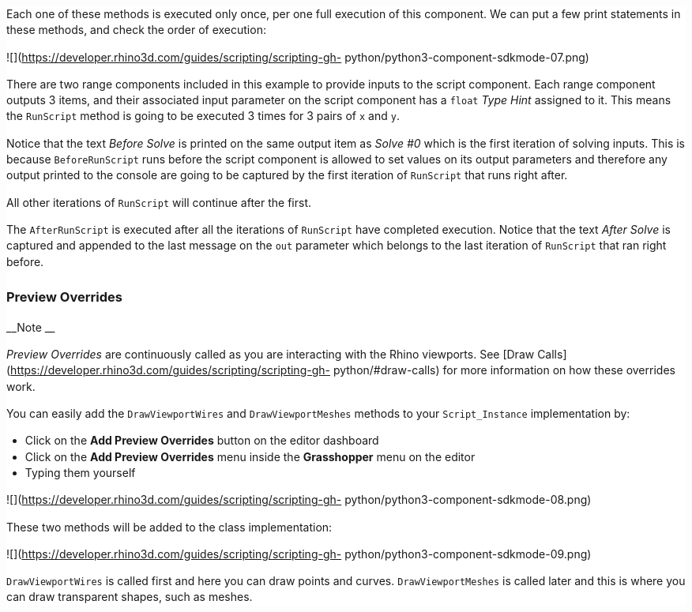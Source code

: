 Each one of these methods is executed only once, per one full execution of
this component. We can put a few print statements in these methods, and check
the order of execution:

![](https://developer.rhino3d.com/guides/scripting/scripting-gh-
python/python3-component-sdkmode-07.png)

There are two range components included in this example to provide inputs to
the script component. Each range component outputs 3 items, and their
associated input parameter on the script component has a `float` _Type Hint_
assigned to it. This means the `RunScript` method is going to be executed 3
times for 3 pairs of `x` and `y`.

Notice that the text _Before Solve_ is printed on the same output item as
_Solve #0_ which is the first iteration of solving inputs. This is because
`BeforeRunScript` runs before the script component is allowed to set values on
its output parameters and therefore any output printed to the console are
going to be captured by the first iteration of `RunScript` that runs right
after.

All other iterations of `RunScript` will continue after the first.

The `AfterRunScript` is executed after all the iterations of `RunScript` have
completed execution. Notice that the text _After Solve_ is captured and
appended to the last message on the `out` parameter which belongs to the last
iteration of `RunScript` that ran right before.

### Preview Overrides

__Note __

_Preview Overrides_ are continuously called as you are interacting with the
Rhino viewports. See [Draw
Calls](https://developer.rhino3d.com/guides/scripting/scripting-gh-
python/#draw-calls) for more information on how these overrides work.

You can easily add the `DrawViewportWires` and `DrawViewportMeshes` methods to
your `Script_Instance` implementation by:

  * Click on the **Add Preview Overrides** button on the editor dashboard
  * Click on the **Add Preview Overrides** menu inside the **Grasshopper** menu on the editor
  * Typing them yourself

![](https://developer.rhino3d.com/guides/scripting/scripting-gh-
python/python3-component-sdkmode-08.png)

These two methods will be added to the class implementation:

![](https://developer.rhino3d.com/guides/scripting/scripting-gh-
python/python3-component-sdkmode-09.png)

`DrawViewportWires` is called first and here you can draw points and curves.
`DrawViewportMeshes` is called later and this is where you can draw
transparent shapes, such as meshes.
